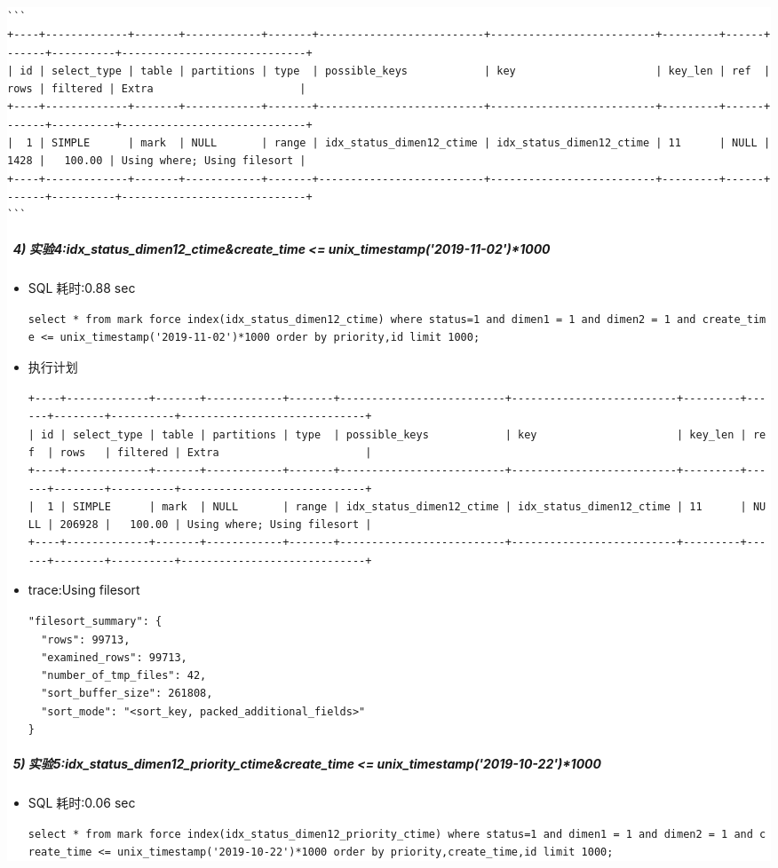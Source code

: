     ```
    +----+-------------+-------+------------+-------+--------------------------+--------------------------+---------+------+------+----------+-----------------------------+
    | id | select_type | table | partitions | type  | possible_keys            | key                      | key_len | ref  | rows | filtered | Extra                       |
    +----+-------------+-------+------------+-------+--------------------------+--------------------------+---------+------+------+----------+-----------------------------+
    |  1 | SIMPLE      | mark  | NULL       | range | idx_status_dimen12_ctime | idx_status_dimen12_ctime | 11      | NULL | 1428 |   100.00 | Using where; Using filesort |
    +----+-------------+-------+------------+-------+--------------------------+--------------------------+---------+------+------+----------+-----------------------------+
    ``` 
             
##### &nbsp;&nbsp;4)&nbsp;实验4:idx_status_dimen12_ctime&create_time <= unix_timestamp('2019-11-02')*1000
    
- SQL 耗时:0.88 sec

    ```
    select * from mark force index(idx_status_dimen12_ctime) where status=1 and dimen1 = 1 and dimen2 = 1 and create_time <= unix_timestamp('2019-11-02')*1000 order by priority,id limit 1000;
    ```
      
- 执行计划 

    ```
    +----+-------------+-------+------------+-------+--------------------------+--------------------------+---------+------+--------+----------+-----------------------------+
    | id | select_type | table | partitions | type  | possible_keys            | key                      | key_len | ref  | rows   | filtered | Extra                       |
    +----+-------------+-------+------------+-------+--------------------------+--------------------------+---------+------+--------+----------+-----------------------------+
    |  1 | SIMPLE      | mark  | NULL       | range | idx_status_dimen12_ctime | idx_status_dimen12_ctime | 11      | NULL | 206928 |   100.00 | Using where; Using filesort |
    +----+-------------+-------+------------+-------+--------------------------+--------------------------+---------+------+--------+----------+-----------------------------+
    ```

- trace:Using filesort

    ```
    "filesort_summary": {
      "rows": 99713,
      "examined_rows": 99713,
      "number_of_tmp_files": 42,
      "sort_buffer_size": 261808,
      "sort_mode": "<sort_key, packed_additional_fields>"
    }
    ```
                     
##### &nbsp;&nbsp;5)&nbsp;实验5:idx_status_dimen12_priority_ctime&create_time <= unix_timestamp('2019-10-22')*1000
    
- SQL 耗时:0.06 sec

    ```
    select * from mark force index(idx_status_dimen12_priority_ctime) where status=1 and dimen1 = 1 and dimen2 = 1 and create_time <= unix_timestamp('2019-10-22')*1000 order by priority,create_time,id limit 1000;
    ```
      